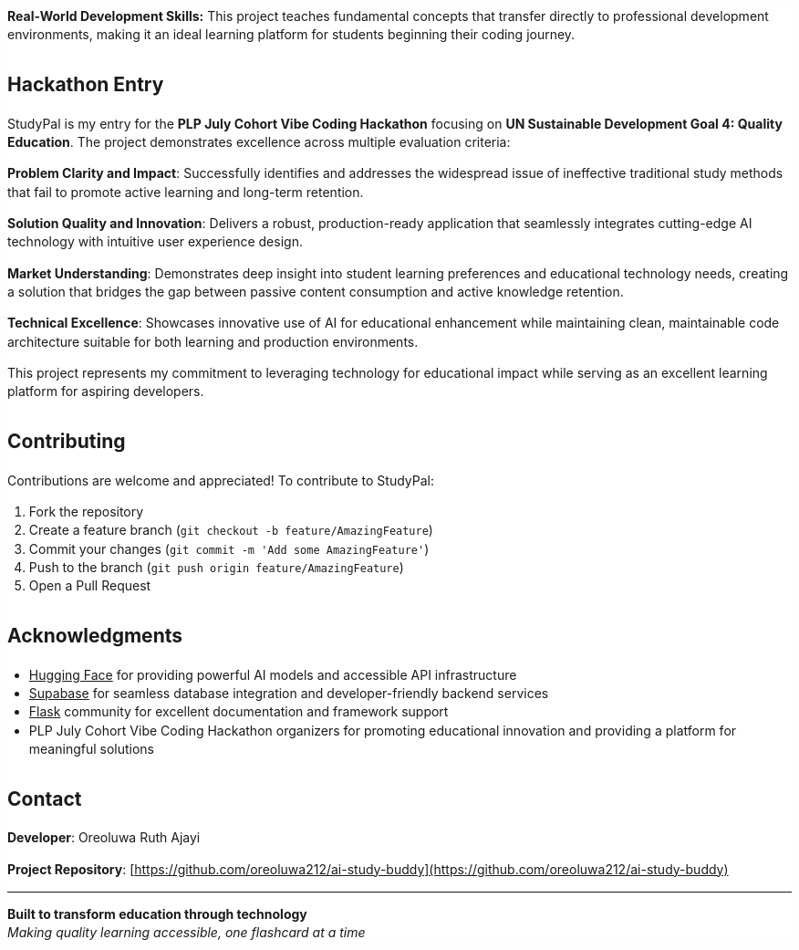 **Real-World Development Skills:**
This project teaches fundamental concepts that transfer directly to professional development environments, making it an ideal learning platform for students beginning their coding journey.

## Hackathon Entry

StudyPal is my entry for the **PLP July Cohort Vibe Coding Hackathon** focusing on **UN Sustainable Development Goal 4: Quality Education**. The project demonstrates excellence across multiple evaluation criteria:

**Problem Clarity and Impact**: Successfully identifies and addresses the widespread issue of ineffective traditional study methods that fail to promote active learning and long-term retention.

**Solution Quality and Innovation**: Delivers a robust, production-ready application that seamlessly integrates cutting-edge AI technology with intuitive user experience design.

**Market Understanding**: Demonstrates deep insight into student learning preferences and educational technology needs, creating a solution that bridges the gap between passive content consumption and active knowledge retention.

**Technical Excellence**: Showcases innovative use of AI for educational enhancement while maintaining clean, maintainable code architecture suitable for both learning and production environments.

This project represents my commitment to leveraging technology for educational impact while serving as an excellent learning platform for aspiring developers.

## Contributing

Contributions are welcome and appreciated! To contribute to StudyPal:

1. Fork the repository
2. Create a feature branch (`git checkout -b feature/AmazingFeature`)
3. Commit your changes (`git commit -m 'Add some AmazingFeature'`)
4. Push to the branch (`git push origin feature/AmazingFeature`)
5. Open a Pull Request

## Acknowledgments

- [Hugging Face](https://huggingface.co/) for providing powerful AI models and accessible API infrastructure
- [Supabase](https://supabase.com/) for seamless database integration and developer-friendly backend services
- [Flask](https://flask.palletsprojects.com/) community for excellent documentation and framework support
- PLP July Cohort Vibe Coding Hackathon organizers for promoting educational innovation and providing a platform for meaningful solutions

## Contact

**Developer**: Oreoluwa Ruth Ajayi

**Project Repository**: [https://github.com/oreoluwa212/ai-study-buddy](https://github.com/oreoluwa212/ai-study-buddy)

---

**Built to transform education through technology**  
_Making quality learning accessible, one flashcard at a time_
